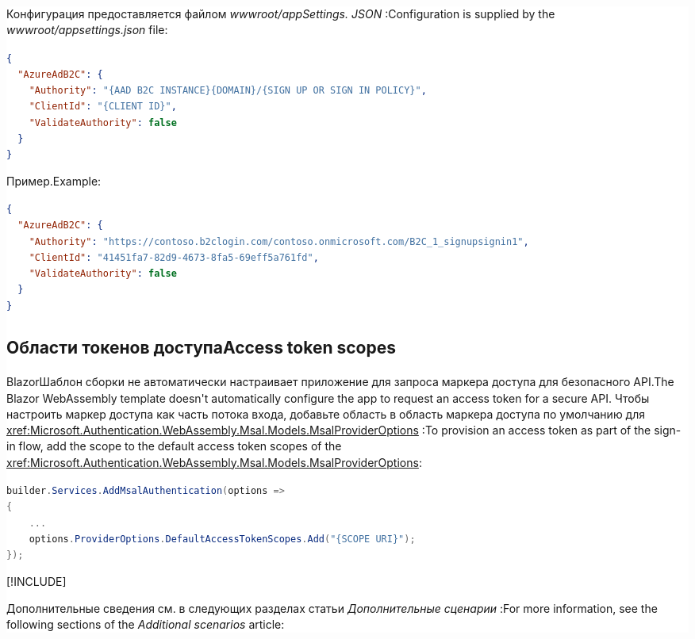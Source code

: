 <span data-ttu-id="af89b-160">Конфигурация предоставляется файлом *wwwroot/appSettings. JSON* :</span><span class="sxs-lookup"><span data-stu-id="af89b-160">Configuration is supplied by the *wwwroot/appsettings.json* file:</span></span>

```json
{
  "AzureAdB2C": {
    "Authority": "{AAD B2C INSTANCE}{DOMAIN}/{SIGN UP OR SIGN IN POLICY}",
    "ClientId": "{CLIENT ID}",
    "ValidateAuthority": false
  }
}
```

<span data-ttu-id="af89b-161">Пример.</span><span class="sxs-lookup"><span data-stu-id="af89b-161">Example:</span></span>

```json
{
  "AzureAdB2C": {
    "Authority": "https://contoso.b2clogin.com/contoso.onmicrosoft.com/B2C_1_signupsignin1",
    "ClientId": "41451fa7-82d9-4673-8fa5-69eff5a761fd",
    "ValidateAuthority": false
  }
}
```

## <a name="access-token-scopes"></a><span data-ttu-id="af89b-162">Области токенов доступа</span><span class="sxs-lookup"><span data-stu-id="af89b-162">Access token scopes</span></span>

<span data-ttu-id="af89b-163">BlazorШаблон сборки не автоматически настраивает приложение для запроса маркера доступа для безопасного API.</span><span class="sxs-lookup"><span data-stu-id="af89b-163">The Blazor WebAssembly template doesn't automatically configure the app to request an access token for a secure API.</span></span> <span data-ttu-id="af89b-164">Чтобы настроить маркер доступа как часть потока входа, добавьте область в область маркера доступа по умолчанию для <xref:Microsoft.Authentication.WebAssembly.Msal.Models.MsalProviderOptions> :</span><span class="sxs-lookup"><span data-stu-id="af89b-164">To provision an access token as part of the sign-in flow, add the scope to the default access token scopes of the <xref:Microsoft.Authentication.WebAssembly.Msal.Models.MsalProviderOptions>:</span></span>

```csharp
builder.Services.AddMsalAuthentication(options =>
{
    ...
    options.ProviderOptions.DefaultAccessTokenScopes.Add("{SCOPE URI}");
});
```

[!INCLUDE[](~/includes/blazor-security/azure-scope.md)]

<span data-ttu-id="af89b-165">Дополнительные сведения см. в следующих разделах статьи *Дополнительные сценарии* :</span><span class="sxs-lookup"><span data-stu-id="af89b-165">For more information, see the following sections of the *Additional scenarios* article:</span></span>
